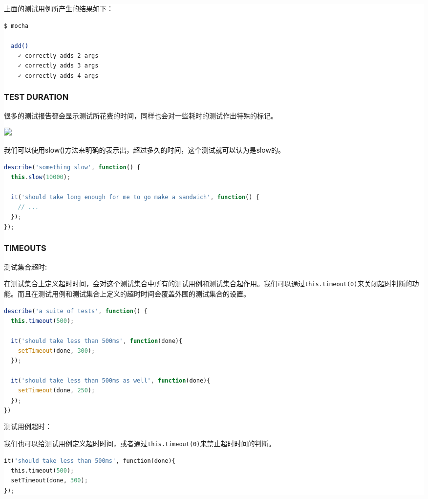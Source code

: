 ```javascript
```

上面的测试用例所产生的结果如下：

```bash
$ mocha

  add()
    ✓ correctly adds 2 args
    ✓ correctly adds 3 args
    ✓ correctly adds 4 args
```

### TEST DURATION
很多的测试报告都会显示测试所花费的时间，同样也会对一些耗时的测试作出特殊的标记。

![](http://ww1.sinaimg.cn/large/006FmM8yly1fjrcs0bgo3j30i70bgglh.jpg)

我们可以使用slow()方法来明确的表示出，超过多久的时间，这个测试就可以认为是slow的。

```javascript
describe('something slow', function() {
  this.slow(10000);

  it('should take long enough for me to go make a sandwich', function() {
    // ...
  });
});
```

### TIMEOUTS

测试集合超时:

在测试集合上定义超时时间，会对这个测试集合中所有的测试用例和测试集合起作用。我们可以通过`this.timeout(0)`来关闭超时判断的功能。而且在测试用例和测试集合上定义的超时时间会覆盖外围的测试集合的设置。

```javascript
describe('a suite of tests', function() {
  this.timeout(500);

  it('should take less than 500ms', function(done){
    setTimeout(done, 300);
  });

  it('should take less than 500ms as well', function(done){
    setTimeout(done, 250);
  });
})
```

测试用例超时：

我们也可以给测试用例定义超时时间，或者通过`this.timeout(0)`来禁止超时时间的判断。

```python
it('should take less than 500ms', function(done){
  this.timeout(500);
  setTimeout(done, 300);
});
```
